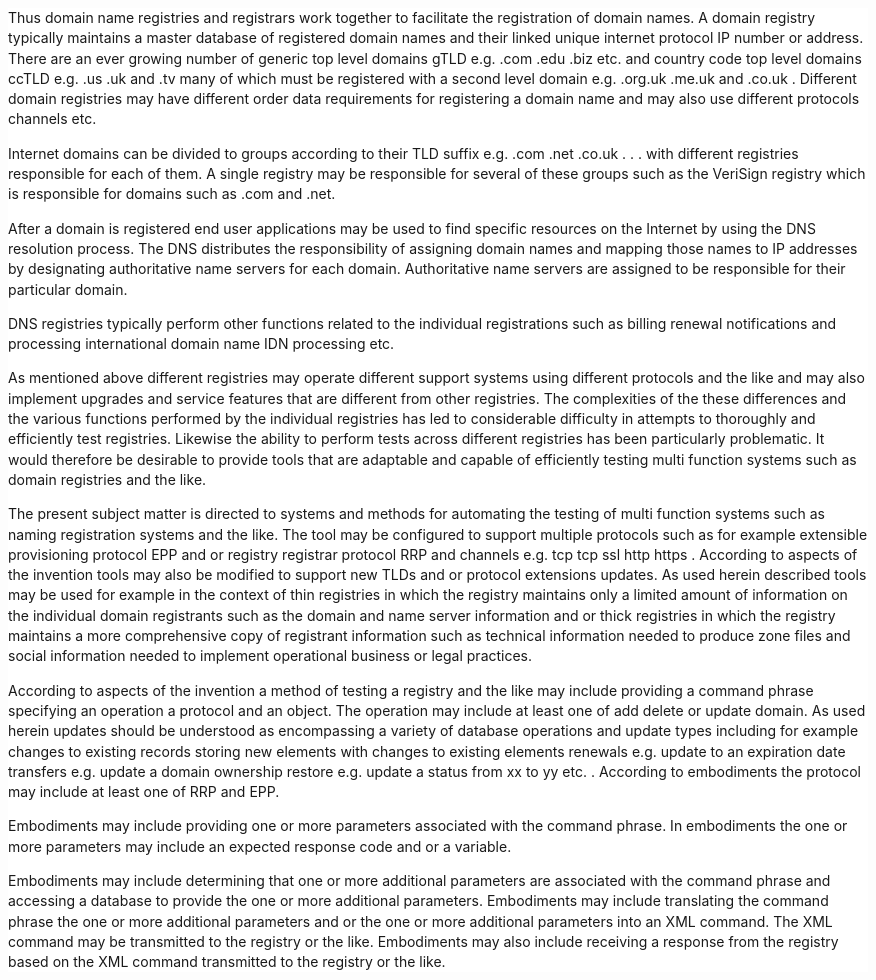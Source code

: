 Thus domain name registries and registrars work together to facilitate the registration of domain names. A domain registry typically maintains a master database of registered domain names and their linked unique internet protocol IP number or address. There are an ever growing number of generic top level domains gTLD e.g. .com .edu .biz etc. and country code top level domains ccTLD e.g. .us .uk and .tv many of which must be registered with a second level domain e.g. .org.uk .me.uk and .co.uk . Different domain registries may have different order data requirements for registering a domain name and may also use different protocols channels etc.

Internet domains can be divided to groups according to their TLD suffix e.g. .com .net .co.uk . . . with different registries responsible for each of them. A single registry may be responsible for several of these groups such as the VeriSign registry which is responsible for domains such as .com and .net.

After a domain is registered end user applications may be used to find specific resources on the Internet by using the DNS resolution process. The DNS distributes the responsibility of assigning domain names and mapping those names to IP addresses by designating authoritative name servers for each domain. Authoritative name servers are assigned to be responsible for their particular domain.

DNS registries typically perform other functions related to the individual registrations such as billing renewal notifications and processing international domain name IDN processing etc.

As mentioned above different registries may operate different support systems using different protocols and the like and may also implement upgrades and service features that are different from other registries. The complexities of the these differences and the various functions performed by the individual registries has led to considerable difficulty in attempts to thoroughly and efficiently test registries. Likewise the ability to perform tests across different registries has been particularly problematic. It would therefore be desirable to provide tools that are adaptable and capable of efficiently testing multi function systems such as domain registries and the like.

The present subject matter is directed to systems and methods for automating the testing of multi function systems such as naming registration systems and the like. The tool may be configured to support multiple protocols such as for example extensible provisioning protocol EPP and or registry registrar protocol RRP and channels e.g. tcp tcp ssl http https . According to aspects of the invention tools may also be modified to support new TLDs and or protocol extensions updates. As used herein described tools may be used for example in the context of thin registries in which the registry maintains only a limited amount of information on the individual domain registrants such as the domain and name server information and or thick registries in which the registry maintains a more comprehensive copy of registrant information such as technical information needed to produce zone files and social information needed to implement operational business or legal practices.

According to aspects of the invention a method of testing a registry and the like may include providing a command phrase specifying an operation a protocol and an object. The operation may include at least one of add delete or update domain. As used herein updates should be understood as encompassing a variety of database operations and update types including for example changes to existing records storing new elements with changes to existing elements renewals e.g. update to an expiration date transfers e.g. update a domain ownership restore e.g. update a status from xx to yy etc. . According to embodiments the protocol may include at least one of RRP and EPP.

Embodiments may include providing one or more parameters associated with the command phrase. In embodiments the one or more parameters may include an expected response code and or a variable.

Embodiments may include determining that one or more additional parameters are associated with the command phrase and accessing a database to provide the one or more additional parameters. Embodiments may include translating the command phrase the one or more additional parameters and or the one or more additional parameters into an XML command. The XML command may be transmitted to the registry or the like. Embodiments may also include receiving a response from the registry based on the XML command transmitted to the registry or the like.
